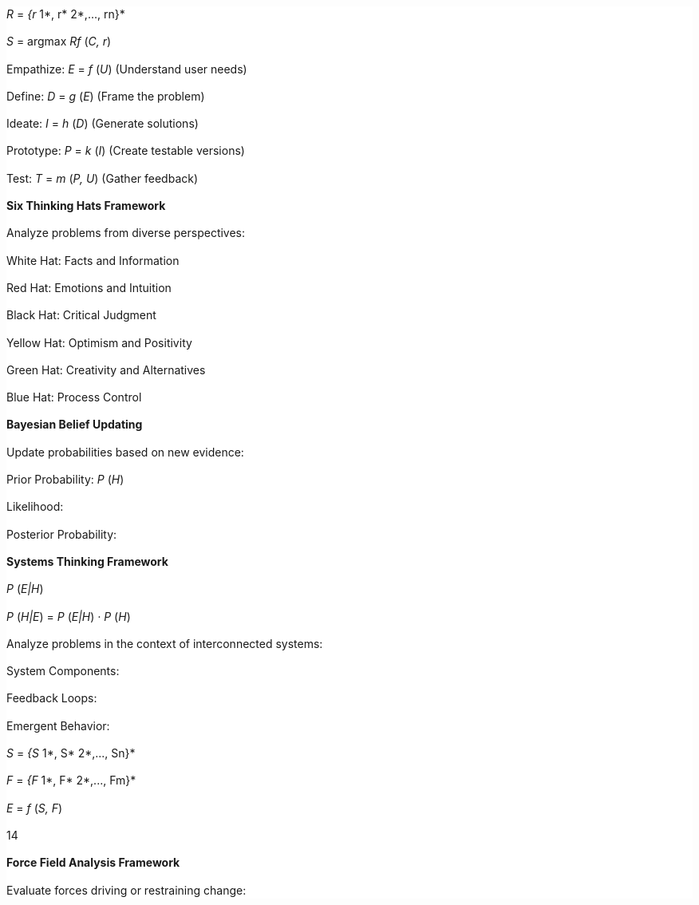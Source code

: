 *R* = *{r* 1*, r* 2*,..., rn}*

*S* = argmax *Rf* (*C, r*)

Empathize: *E* = *f* (*U*) (Understand user needs)

Define: *D* = *g* (*E*) (Frame the problem)

Ideate: *I* = *h* (*D*) (Generate solutions)

Prototype: *P* = *k* (*I*) (Create testable versions)

Test: *T* = *m* (*P, U*) (Gather feedback)

**Six Thinking Hats Framework**

Analyze problems from diverse perspectives:

White Hat: Facts and Information

Red Hat: Emotions and Intuition

Black Hat: Critical Judgment

Yellow Hat: Optimism and Positivity

Green Hat: Creativity and Alternatives

Blue Hat: Process Control

**Bayesian Belief Updating**

Update probabilities based on new evidence:

Prior Probability: *P* (*H*)

Likelihood:

Posterior Probability:

**Systems Thinking Framework**

*P* (*E|H*)

*P* (*H|E*) = *P* (*E|H*) *· P* (*H*)

Analyze problems in the context of interconnected systems:

System Components:

Feedback Loops:

Emergent Behavior:

*S* = *{S* 1*, S* 2*,..., Sn}*

*F* = *{F* 1*, F* 2*,..., Fm}*

*E* = *f* (*S, F*)

14

**Force Field Analysis Framework**

Evaluate forces driving or restraining change:

